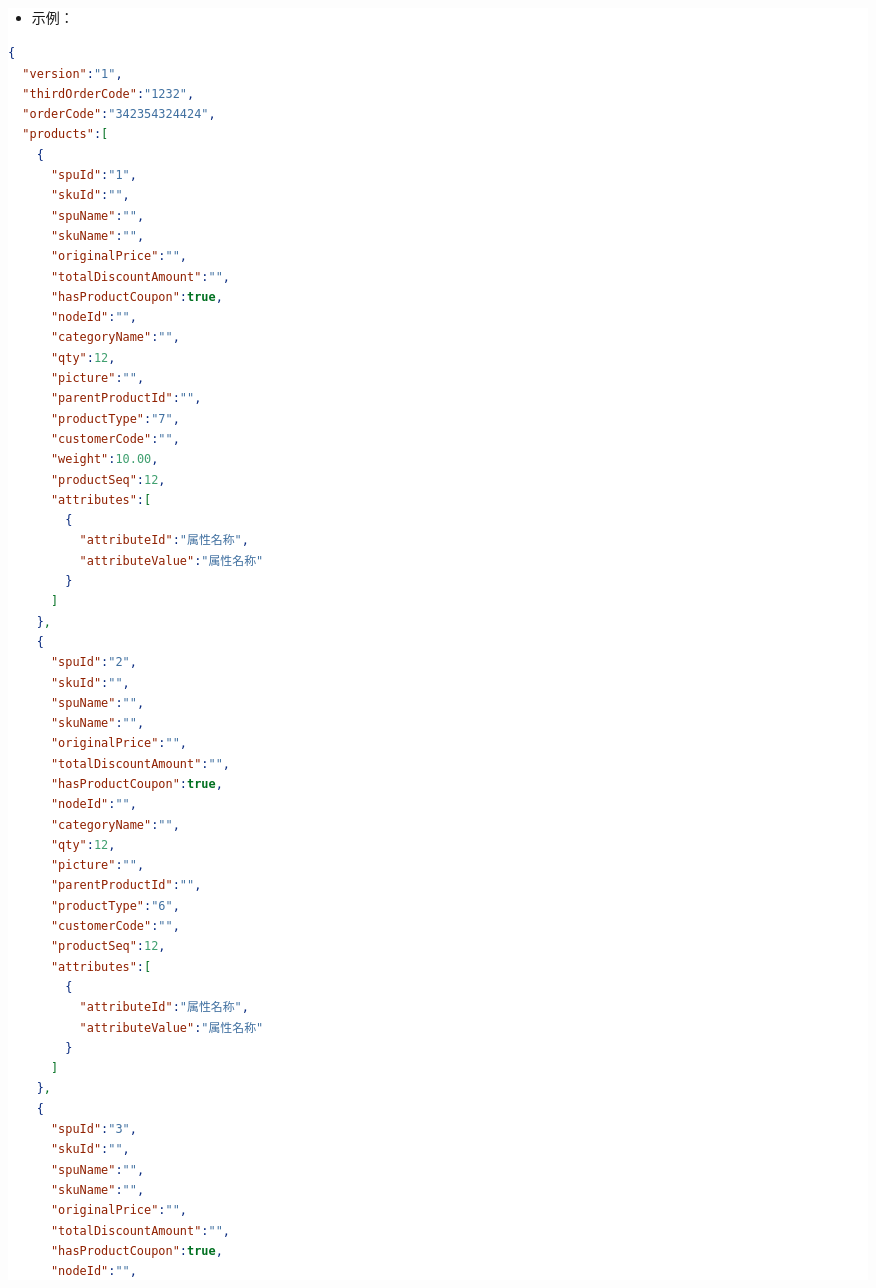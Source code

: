 - 示例：

```json
{
  "version":"1",
  "thirdOrderCode":"1232",
  "orderCode":"342354324424",
  "products":[
    {
      "spuId":"1",
      "skuId":"",
      "spuName":"",
      "skuName":"",
      "originalPrice":"",
      "totalDiscountAmount":"",
      "hasProductCoupon":true,
      "nodeId":"",
      "categoryName":"",
      "qty":12,
      "picture":"",
      "parentProductId":"",
      "productType":"7",
      "customerCode":"",
      "weight":10.00,
      "productSeq":12,
      "attributes":[
        {
          "attributeId":"属性名称",
          "attributeValue":"属性名称"
        }
      ]
    },
    {
      "spuId":"2",
      "skuId":"",
      "spuName":"",
      "skuName":"",
      "originalPrice":"",
      "totalDiscountAmount":"",
      "hasProductCoupon":true,
      "nodeId":"",
      "categoryName":"",
      "qty":12,
      "picture":"",
      "parentProductId":"",
      "productType":"6",
      "customerCode":"",
      "productSeq":12,
      "attributes":[
        {
          "attributeId":"属性名称",
          "attributeValue":"属性名称"
        }
      ]
    },
    {
      "spuId":"3",
      "skuId":"",
      "spuName":"",
      "skuName":"",
      "originalPrice":"",
      "totalDiscountAmount":"",
      "hasProductCoupon":true,
      "nodeId":"",
```
